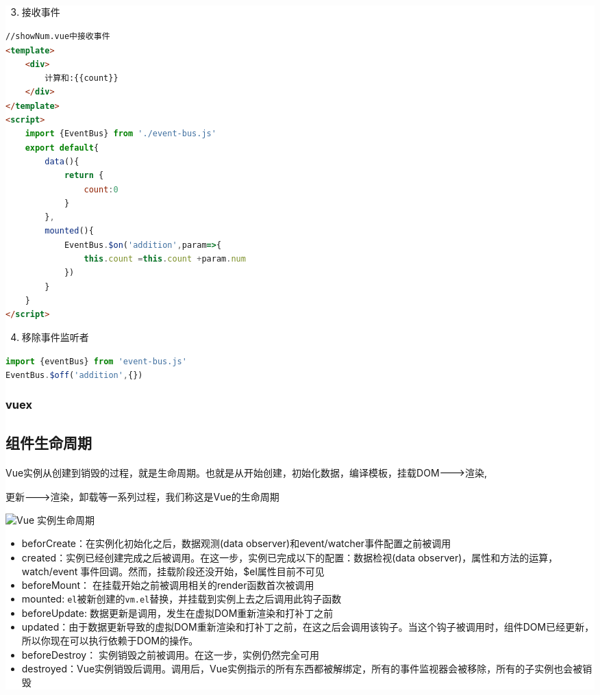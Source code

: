 3. 接收事件

```html
//showNum.vue中接收事件
<template>
    <div>
        计算和:{{count}}
    </div>
</template>
<script>
    import {EventBus} from './event-bus.js'
    export default{
        data(){
            return {
                count:0
            }
        },
        mounted(){
            EventBus.$on('addition',param=>{
                this.count =this.count +param.num
            })
        }
    }
</script>
```

4. 移除事件监听者

```javascript
import {eventBus} from 'event-bus.js'
EventBus.$off('addition',{})
```

### vuex

   

## 组件生命周期

Vue实例从创建到销毁的过程，就是生命周期。也就是从开始创建，初始化数据，编译模板，挂载DOM--->渲染,

更新--->渲染，卸载等一系列过程，我们称这是Vue的生命周期

![Vue 实例生命周期](https://cn.vuejs.org/images/lifecycle.png)

+ beforCreate：在实例化初始化之后，数据观测(data observer)和event/watcher事件配置之前被调用
+ created：实例已经创建完成之后被调用。在这一步，实例已完成以下的配置：数据检视(data observer)，属性和方法的运算，watch/event 事件回调。然而，挂载阶段还没开始，$el属性目前不可见
+ beforeMount： 在挂载开始之前被调用相关的render函数首次被调用
+ mounted: `el`被新创建的`vm.el`替换，并挂载到实例上去之后调用此钩子函数
+ beforeUpdate: 数据更新是调用，发生在虚拟DOM重新渲染和打补丁之前
+ updated：由于数据更新导致的虚拟DOM重新渲染和打补丁之前，在这之后会调用该钩子。当这个钩子被调用时，组件DOM已经更新，所以你现在可以执行依赖于DOM的操作。
+ beforeDestroy： 实例销毁之前被调用。在这一步，实例仍然完全可用
+ destroyed：Vue实例销毁后调用。调用后，Vue实例指示的所有东西都被解绑定，所有的事件监视器会被移除，所有的子实例也会被销毁
